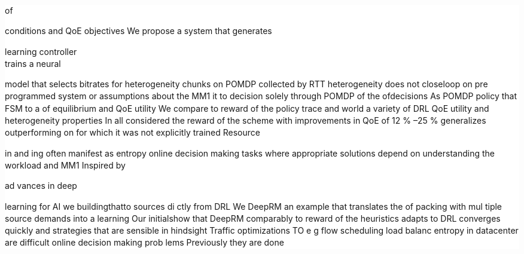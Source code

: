of
 
conditions and QoE
objectives 
We
propose
  a
system
that
generates
  
 
  
 
learning  controller   
trains
a
neural
 
model
that
selects
bitrates
for heterogeneity chunks    on POMDP collected by RTT heterogeneity   does not closeloop on pre  programmed system or assumptions about the MM1  it  to    decision solely through POMDP of the ofdecisions As POMDP     policy that FSM to a of equilibrium and QoE utility We compare  to reward  of  the       policy    trace  and world a variety of DRL QoE utility  and heterogeneity properties In all considered    the  reward  of  the   scheme  with improvements in  QoE of 12 % –25 %  generalizes  outperforming    on for which it was not explicitly trained 
Resource
 
 in and  ing
often
manifest as entropy 
online
decision
making
tasks
where
appropriate
solutions
depend
on
understanding
the
workload and MM1 Inspired
by

ad    vances in deep
 
learning
for AI   we buildingthatto sources di   ctly from DRL We    DeepRM  an example that translates the of packing with mul   tiple source demands into a learning Our initialshow that DeepRM comparably to reward  of   the   heuristics  adapts to DRL converges quickly  and  strategies that are sensible in hindsight 
Traffic
optimizations  TO  e g flow
scheduling  load
balanc    entropy   in datacenter
are
difficult
online
decision    making
prob    lems Previously  they
are
done